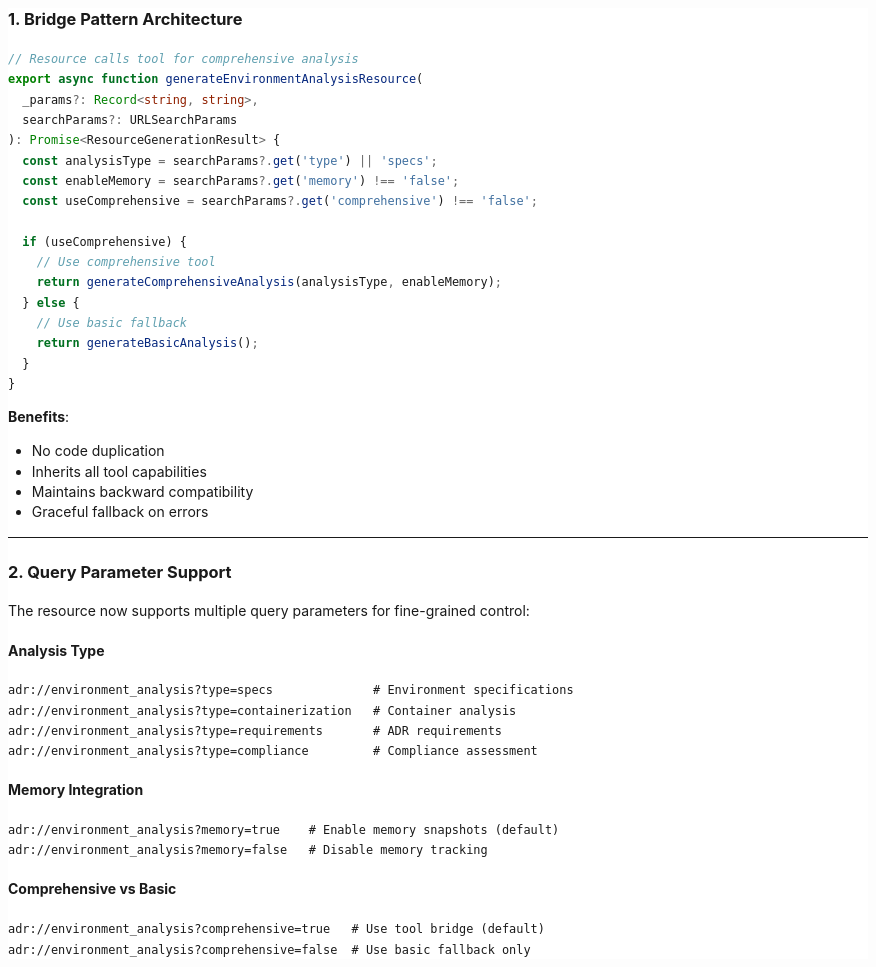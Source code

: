 ### 1. Bridge Pattern Architecture

```typescript
// Resource calls tool for comprehensive analysis
export async function generateEnvironmentAnalysisResource(
  _params?: Record<string, string>,
  searchParams?: URLSearchParams
): Promise<ResourceGenerationResult> {
  const analysisType = searchParams?.get('type') || 'specs';
  const enableMemory = searchParams?.get('memory') !== 'false';
  const useComprehensive = searchParams?.get('comprehensive') !== 'false';

  if (useComprehensive) {
    // Use comprehensive tool
    return generateComprehensiveAnalysis(analysisType, enableMemory);
  } else {
    // Use basic fallback
    return generateBasicAnalysis();
  }
}
```

**Benefits**:
- No code duplication
- Inherits all tool capabilities
- Maintains backward compatibility
- Graceful fallback on errors

---

### 2. Query Parameter Support

The resource now supports multiple query parameters for fine-grained control:

#### Analysis Type
```
adr://environment_analysis?type=specs              # Environment specifications
adr://environment_analysis?type=containerization   # Container analysis
adr://environment_analysis?type=requirements       # ADR requirements
adr://environment_analysis?type=compliance         # Compliance assessment
```

#### Memory Integration
```
adr://environment_analysis?memory=true    # Enable memory snapshots (default)
adr://environment_analysis?memory=false   # Disable memory tracking
```

#### Comprehensive vs Basic
```
adr://environment_analysis?comprehensive=true   # Use tool bridge (default)
adr://environment_analysis?comprehensive=false  # Use basic fallback only
```
